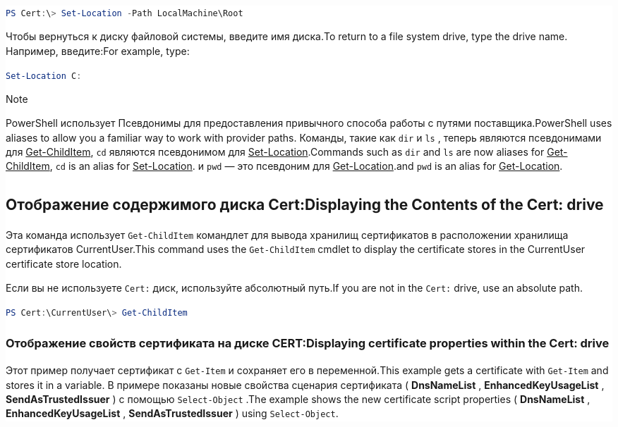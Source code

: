 ```powershell
PS Cert:\> Set-Location -Path LocalMachine\Root
```

<span data-ttu-id="d8e08-142">Чтобы вернуться к диску файловой системы, введите имя диска.</span><span class="sxs-lookup"><span data-stu-id="d8e08-142">To return to a file system drive, type the drive name.</span></span> <span data-ttu-id="d8e08-143">Например, введите:</span><span class="sxs-lookup"><span data-stu-id="d8e08-143">For example, type:</span></span>

```powershell
Set-Location C:
```

> [!NOTE]
> <span data-ttu-id="d8e08-144">PowerShell использует Псевдонимы для предоставления привычного способа работы с путями поставщика.</span><span class="sxs-lookup"><span data-stu-id="d8e08-144">PowerShell uses aliases to allow you a familiar way to work with provider paths.</span></span> <span data-ttu-id="d8e08-145">Команды, такие как `dir` и `ls` , теперь являются псевдонимами для [Get-ChildItem](xref:Microsoft.PowerShell.Management.Get-ChildItem), `cd` являются псевдонимом для [Set-Location](xref:Microsoft.PowerShell.Management.Set-Location).</span><span class="sxs-lookup"><span data-stu-id="d8e08-145">Commands such as `dir` and `ls` are now aliases for [Get-ChildItem](xref:Microsoft.PowerShell.Management.Get-ChildItem), `cd` is an alias for [Set-Location](xref:Microsoft.PowerShell.Management.Set-Location).</span></span>
> <span data-ttu-id="d8e08-146">и `pwd` — это псевдоним для [Get-Location](xref:Microsoft.PowerShell.Management.Get-Location).</span><span class="sxs-lookup"><span data-stu-id="d8e08-146">and `pwd` is an alias for [Get-Location](xref:Microsoft.PowerShell.Management.Get-Location).</span></span>

## <a name="displaying-the-contents-of-the-cert-drive"></a><span data-ttu-id="d8e08-147">Отображение содержимого диска Cert:</span><span class="sxs-lookup"><span data-stu-id="d8e08-147">Displaying the Contents of the Cert: drive</span></span>

<span data-ttu-id="d8e08-148">Эта команда использует `Get-ChildItem` командлет для вывода хранилищ сертификатов в расположении хранилища сертификатов CurrentUser.</span><span class="sxs-lookup"><span data-stu-id="d8e08-148">This command uses the `Get-ChildItem` cmdlet to display the certificate stores in the CurrentUser certificate store location.</span></span>

<span data-ttu-id="d8e08-149">Если вы не используете `Cert:` диск, используйте абсолютный путь.</span><span class="sxs-lookup"><span data-stu-id="d8e08-149">If you are not in the `Cert:` drive, use an absolute path.</span></span>

```powershell
PS Cert:\CurrentUser\> Get-ChildItem
```

### <a name="displaying-certificate-properties-within-the-cert-drive"></a><span data-ttu-id="d8e08-150">Отображение свойств сертификата на диске CERT:</span><span class="sxs-lookup"><span data-stu-id="d8e08-150">Displaying certificate properties within the Cert: drive</span></span>

<span data-ttu-id="d8e08-151">Этот пример получает сертификат с `Get-Item` и сохраняет его в переменной.</span><span class="sxs-lookup"><span data-stu-id="d8e08-151">This example gets a certificate with `Get-Item` and stores it in a variable.</span></span>
<span data-ttu-id="d8e08-152">В примере показаны новые свойства сценария сертификата ( **DnsNameList** , **EnhancedKeyUsageList** , **SendAsTrustedIssuer** ) с помощью `Select-Object` .</span><span class="sxs-lookup"><span data-stu-id="d8e08-152">The example shows the new certificate script properties ( **DnsNameList** , **EnhancedKeyUsageList** , **SendAsTrustedIssuer** ) using `Select-Object`.</span></span>
